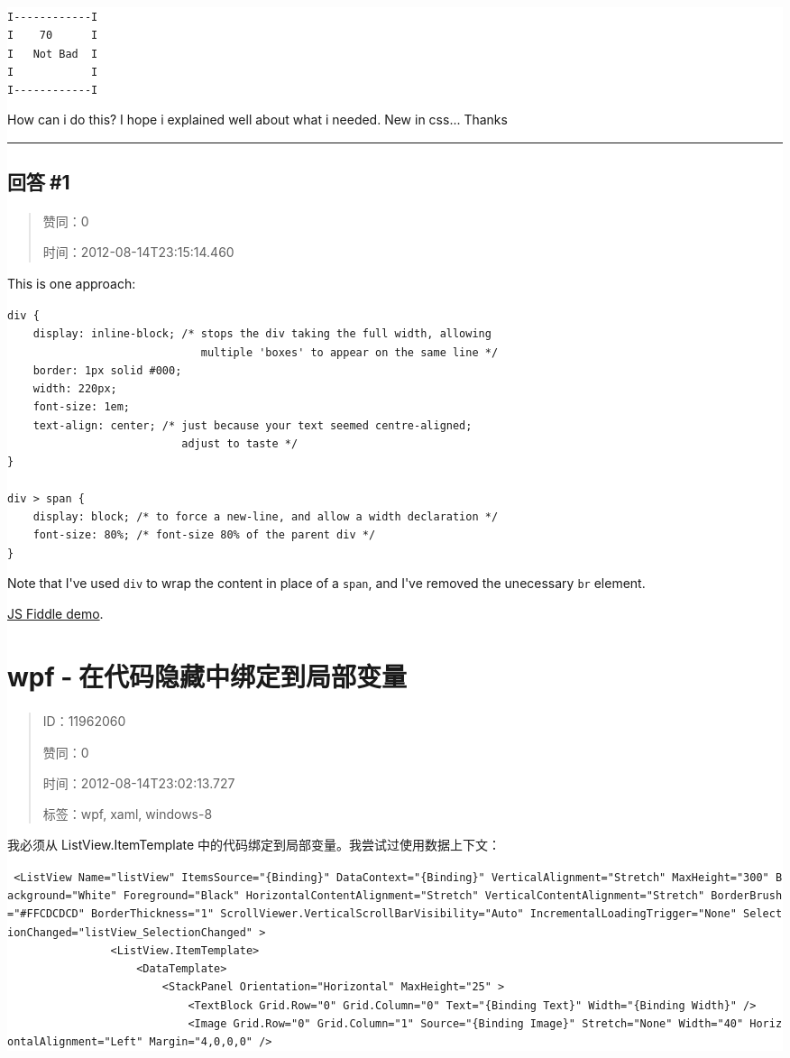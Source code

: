 ```
I------------I
I    70      I
I   Not Bad  I
I            I
I------------I 
```

How can i do this? I hope i explained well about what i needed. New in css... Thanks

* * *

## 回答 #1

> 赞同：0
> 
> 时间：2012-08-14T23:15:14.460

This is one approach:

```
div {
    display: inline-block; /* stops the div taking the full width, allowing
                              multiple 'boxes' to appear on the same line */
    border: 1px solid #000;
    width: 220px;
    font-size: 1em;
    text-align: center; /* just because your text seemed centre-aligned;
                           adjust to taste */
}

div > span {
    display: block; /* to force a new-line, and allow a width declaration */
    font-size: 80%; /* font-size 80% of the parent div */
}​ 
```

Note that I've used `div` to wrap the content in place of a `span`, and I've removed the unecessary `br` element.

[JS Fiddle demo](http://jsfiddle.net/davidThomas/9YKEe/3).

# wpf - 在代码隐藏中绑定到局部变量

> ID：11962060
> 
> 赞同：0
> 
> 时间：2012-08-14T23:02:13.727
> 
> 标签：wpf, xaml, windows-8

我必须从 ListView.ItemTemplate 中的代码绑定到局部变量。我尝试过使用数据上下文：

```
 <ListView Name="listView" ItemsSource="{Binding}" DataContext="{Binding}" VerticalAlignment="Stretch" MaxHeight="300" Background="White" Foreground="Black" HorizontalContentAlignment="Stretch" VerticalContentAlignment="Stretch" BorderBrush="#FFCDCDCD" BorderThickness="1" ScrollViewer.VerticalScrollBarVisibility="Auto" IncrementalLoadingTrigger="None" SelectionChanged="listView_SelectionChanged" >
                <ListView.ItemTemplate>
                    <DataTemplate>
                        <StackPanel Orientation="Horizontal" MaxHeight="25" >
                            <TextBlock Grid.Row="0" Grid.Column="0" Text="{Binding Text}" Width="{Binding Width}" />
                            <Image Grid.Row="0" Grid.Column="1" Source="{Binding Image}" Stretch="None" Width="40" HorizontalAlignment="Left" Margin="4,0,0,0" />
```